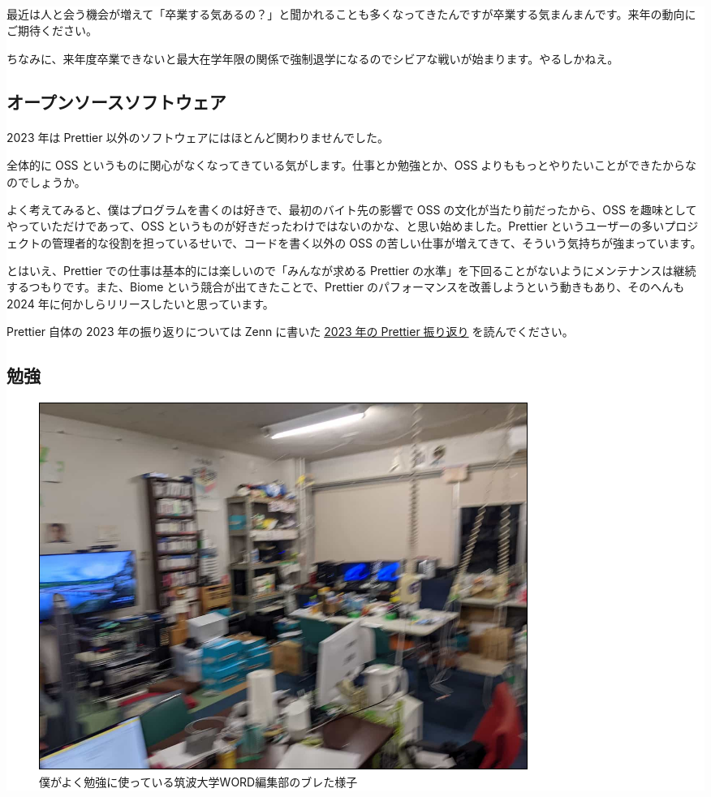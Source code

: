 最近は人と会う機会が増えて「卒業する気あるの？」と聞かれることも多くなってきたんですが卒業する気まんまんです。来年の動向にご期待ください。

ちなみに、来年度卒業できないと最大在学年限の関係で強制退学になるのでシビアな戦いが始まります。やるしかねえ。

## オープンソースソフトウェア

2023 年は Prettier 以外のソフトウェアにはほとんど関わりませんでした。

全体的に OSS というものに関心がなくなってきている気がします。仕事とか勉強とか、OSS よりももっとやりたいことができたからなのでしょうか。

よく考えてみると、僕はプログラムを書くのは好きで、最初のバイト先の影響で OSS の文化が当たり前だったから、OSS を趣味としてやっていただけであって、OSS というものが好きだったわけではないのかな、と思い始めました。Prettier というユーザーの多いプロジェクトの管理者的な役割を担っているせいで、コードを書く以外の OSS の苦しい仕事が増えてきて、そういう気持ちが強まっています。

とはいえ、Prettier での仕事は基本的には楽しいので「みんなが求める Prettier の水準」を下回ることがないようにメンテナンスは継続するつもりです。また、Biome という競合が出てきたことで、Prettier のパフォーマンスを改善しようという動きもあり、そのへんも 2024 年に何かしらリリースしたいと思っています。

Prettier 自体の 2023 年の振り返りについては Zenn に書いた [2023 年の Prettier 振り返り](https://zenn.dev/sosukesuzuki/articles/81fcaadc41fa77) を読んでください。

## 勉強

<figure>
<img style="border: 1px solid black" src="/img/word.jpg" width="600" width="330" alt="">
<figcaption>僕がよく勉強に使っている筑波大学WORD編集部のブレた様子</figcaption>
</figure>
